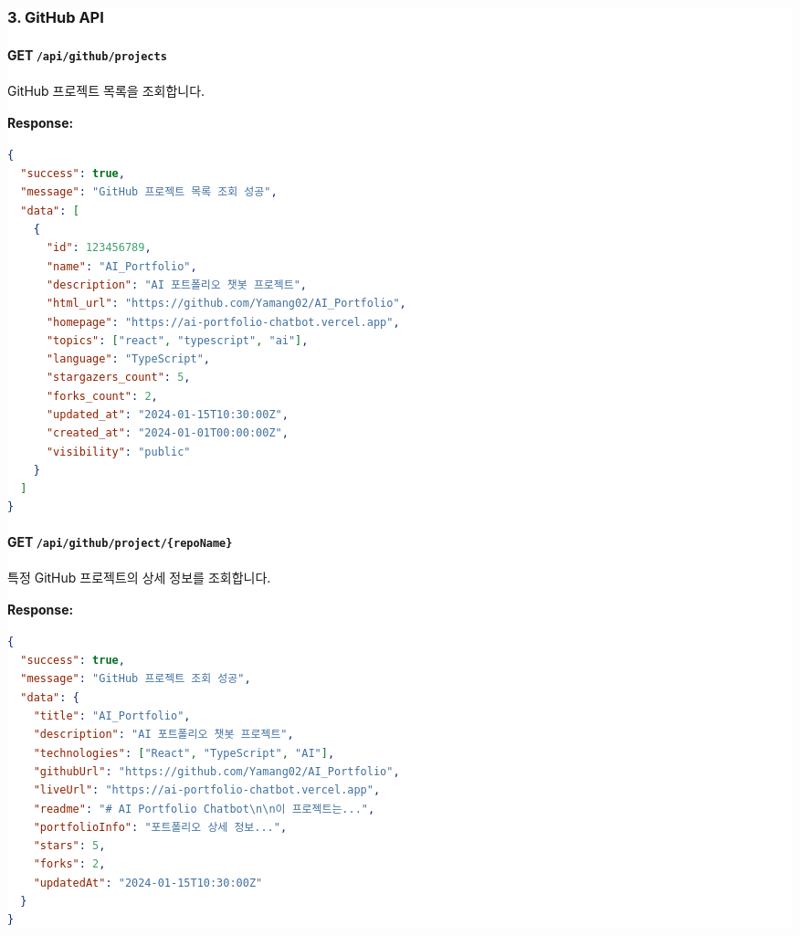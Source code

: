 
### 3. GitHub API

#### GET `/api/github/projects`
GitHub 프로젝트 목록을 조회합니다.

**Response:**
```json
{
  "success": true,
  "message": "GitHub 프로젝트 목록 조회 성공",
  "data": [
    {
      "id": 123456789,
      "name": "AI_Portfolio",
      "description": "AI 포트폴리오 챗봇 프로젝트",
      "html_url": "https://github.com/Yamang02/AI_Portfolio",
      "homepage": "https://ai-portfolio-chatbot.vercel.app",
      "topics": ["react", "typescript", "ai"],
      "language": "TypeScript",
      "stargazers_count": 5,
      "forks_count": 2,
      "updated_at": "2024-01-15T10:30:00Z",
      "created_at": "2024-01-01T00:00:00Z",
      "visibility": "public"
    }
  ]
}
```

#### GET `/api/github/project/{repoName}`
특정 GitHub 프로젝트의 상세 정보를 조회합니다.

**Response:**
```json
{
  "success": true,
  "message": "GitHub 프로젝트 조회 성공",
  "data": {
    "title": "AI_Portfolio",
    "description": "AI 포트폴리오 챗봇 프로젝트",
    "technologies": ["React", "TypeScript", "AI"],
    "githubUrl": "https://github.com/Yamang02/AI_Portfolio",
    "liveUrl": "https://ai-portfolio-chatbot.vercel.app",
    "readme": "# AI Portfolio Chatbot\n\n이 프로젝트는...",
    "portfolioInfo": "포트폴리오 상세 정보...",
    "stars": 5,
    "forks": 2,
    "updatedAt": "2024-01-15T10:30:00Z"
  }
}
```
